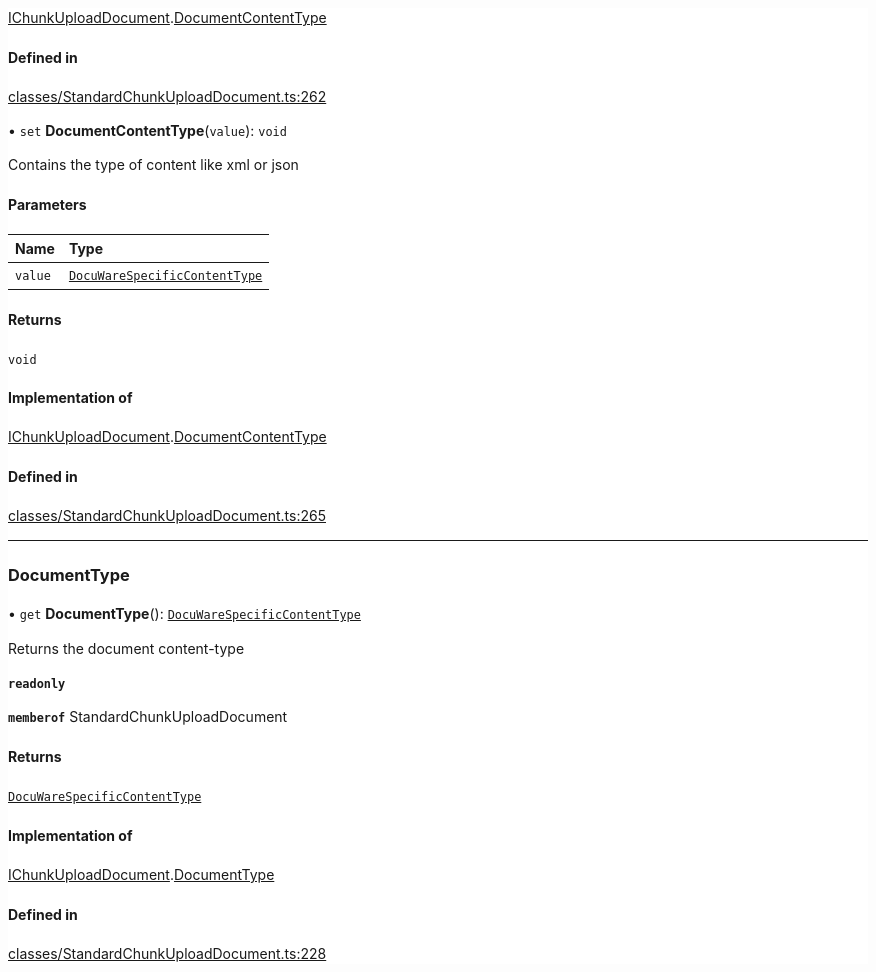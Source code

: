 [IChunkUploadDocument](../interfaces/types_dw_rest.ichunkuploaddocument.md).[DocumentContentType](../interfaces/types_dw_rest.ichunkuploaddocument.md#documentcontenttype)

#### Defined in

[classes/StandardChunkUploadDocument.ts:262](https://github.com/DocuWare/REST-Sample-TS/blob/828b3d4/src/classes/StandardChunkUploadDocument.ts#L262)

• `set` **DocumentContentType**(`value`): `void`

Contains the type of content like xml or json

#### Parameters

| Name | Type |
| :------ | :------ |
| `value` | [`DocuWareSpecificContentType`](../enums/types_dw_rest.docuwarespecificcontenttype.md) |

#### Returns

`void`

#### Implementation of

[IChunkUploadDocument](../interfaces/types_dw_rest.ichunkuploaddocument.md).[DocumentContentType](../interfaces/types_dw_rest.ichunkuploaddocument.md#documentcontenttype)

#### Defined in

[classes/StandardChunkUploadDocument.ts:265](https://github.com/DocuWare/REST-Sample-TS/blob/828b3d4/src/classes/StandardChunkUploadDocument.ts#L265)

___

### DocumentType

• `get` **DocumentType**(): [`DocuWareSpecificContentType`](../enums/types_dw_rest.docuwarespecificcontenttype.md)

Returns the document content-type

**`readonly`**

**`memberof`** StandardChunkUploadDocument

#### Returns

[`DocuWareSpecificContentType`](../enums/types_dw_rest.docuwarespecificcontenttype.md)

#### Implementation of

[IChunkUploadDocument](../interfaces/types_dw_rest.ichunkuploaddocument.md).[DocumentType](../interfaces/types_dw_rest.ichunkuploaddocument.md#documenttype)

#### Defined in

[classes/StandardChunkUploadDocument.ts:228](https://github.com/DocuWare/REST-Sample-TS/blob/828b3d4/src/classes/StandardChunkUploadDocument.ts#L228)
